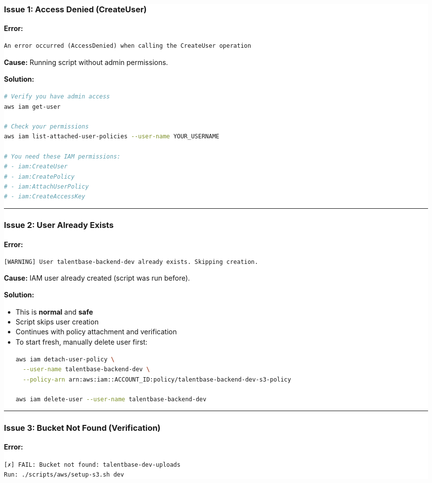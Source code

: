 ### Issue 1: Access Denied (CreateUser)

**Error:**
```
An error occurred (AccessDenied) when calling the CreateUser operation
```

**Cause:** Running script without admin permissions.

**Solution:**
```bash
# Verify you have admin access
aws iam get-user

# Check your permissions
aws iam list-attached-user-policies --user-name YOUR_USERNAME

# You need these IAM permissions:
# - iam:CreateUser
# - iam:CreatePolicy
# - iam:AttachUserPolicy
# - iam:CreateAccessKey
```

---

### Issue 2: User Already Exists

**Error:**
```
[WARNING] User talentbase-backend-dev already exists. Skipping creation.
```

**Cause:** IAM user already created (script was run before).

**Solution:**
- This is **normal** and **safe**
- Script skips user creation
- Continues with policy attachment and verification
- To start fresh, manually delete user first:
  ```bash
  aws iam detach-user-policy \
    --user-name talentbase-backend-dev \
    --policy-arn arn:aws:iam::ACCOUNT_ID:policy/talentbase-backend-dev-s3-policy

  aws iam delete-user --user-name talentbase-backend-dev
  ```

---

### Issue 3: Bucket Not Found (Verification)

**Error:**
```
[✗] FAIL: Bucket not found: talentbase-dev-uploads
Run: ./scripts/aws/setup-s3.sh dev
```
